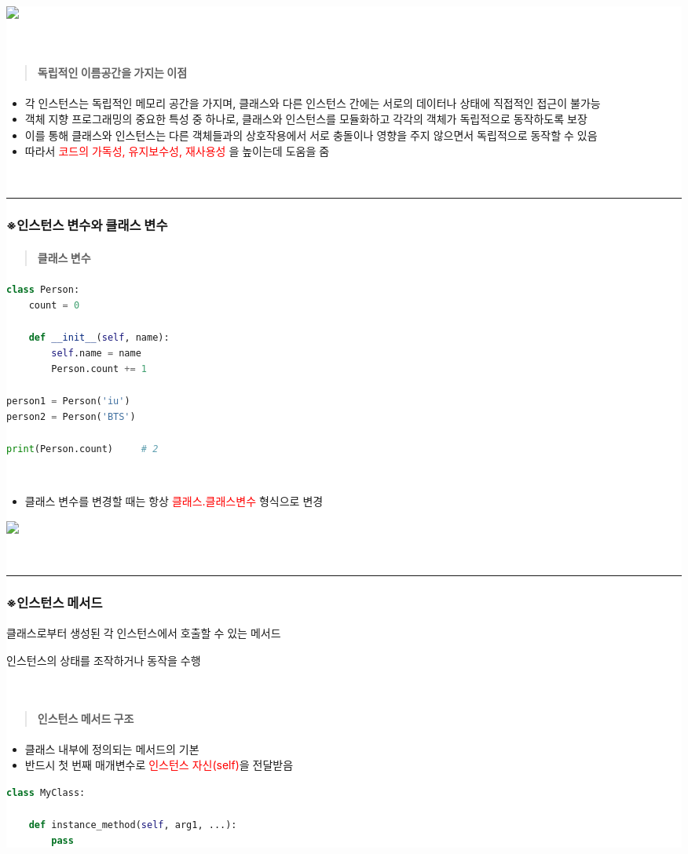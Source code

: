 ![](https://img1.daumcdn.net/thumb/R1280x0/?scode=mtistory2&fname=https%3A%2F%2Fblog.kakaocdn.net%2Fdn%2FbePAWB%2Fbtso5XLyZlV%2FI7YFRPBBXUigRfp44Shk9K%2Fimg.png)

<br/>

> #### 독립적인 이름공간을 가지는 이점

- 각 인스턴스는 독립적인 메모리 공간을 가지며, 클래스와 다른 인스턴스 간에는 서로의 데이터나 상태에 직접적인 접근이 불가능
- 객체 지향 프로그래밍의 중요한 특성 중 하나로, 클래스와 인스턴스를 모듈화하고 각각의 객체가 독립적으로 동작하도록 보장
- 이를 통해 클래스와 인스턴스는 다른 객체들과의 상호작용에서 서로 충돌이나 영향을 주지 않으면서 독립적으로 동작할 수 있음
- 따라서 <span style = "color: red">코드의 가독성, 유지보수성, 재사용성</span> 을 높이는데 도움을 줌

<br/>

---

### ※인스턴스 변수와 클래스 변수

> #### 클래스 변수

```python
class Person:
    count = 0
    
    def __init__(self, name):
        self.name = name
        Person.count += 1
        
person1 = Person('iu')
person2 = Person('BTS')

print(Person.count)		# 2
```

<br/>

- 클래스 변수를 변경할 때는 항상 <span style = "color:red">클래스.클래스변수</span> 형식으로 변경

![](https://img1.daumcdn.net/thumb/R1280x0/?scode=mtistory2&fname=https%3A%2F%2Fblog.kakaocdn.net%2Fdn%2FDTost%2Fbtso5tw8RBj%2FSeAacla0Ez6OyjA6HhdEj1%2Fimg.png)

<br/>

---

### ※인스턴스 메서드

클래스로부터 생성된 각 인스턴스에서 호출할 수 있는 메서드

인스턴스의 상태를 조작하거나 동작을 수행

<br/>

> #### 인스턴스 메서드 구조

- 클래스 내부에 정의되는 메서드의 기본
- 반드시 첫 번째 매개변수로 <span style = "color:red">인스턴스 자신(self)</span>을 전달받음

```python
class MyClass:
    
    def instance_method(self, arg1, ...):
        pass
```
